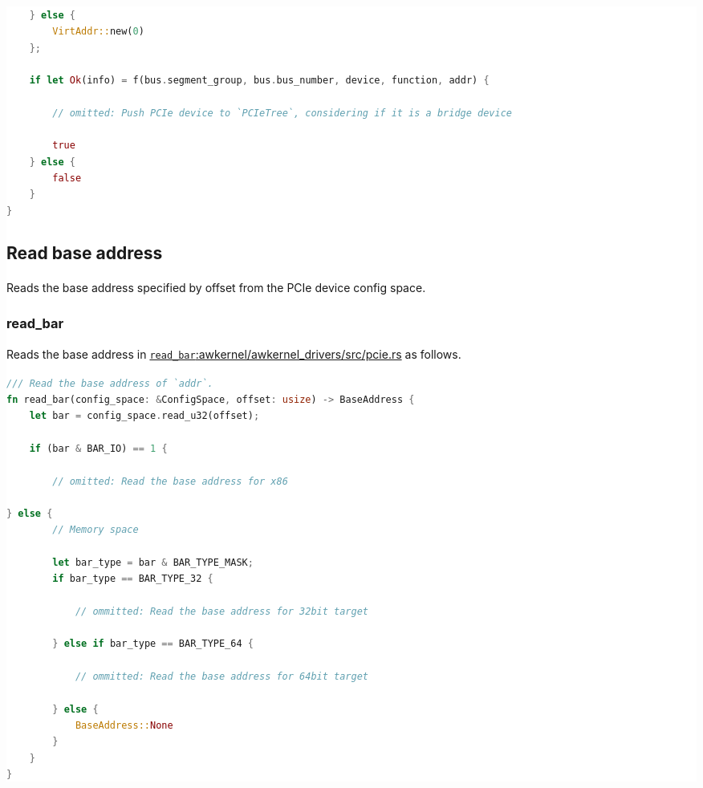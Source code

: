 ```rust
    } else {
        VirtAddr::new(0)
    };

    if let Ok(info) = f(bus.segment_group, bus.bus_number, device, function, addr) {

        // omitted: Push PCIe device to `PCIeTree`, considering if it is a bridge device
        
        true
    } else {
        false
    }
}

```

## Read base address

Reads the base address specified by offset from the PCIe device config space.

### read_bar

Reads the base address in [`read_bar`:awkernel/awkernel_drivers/src/pcie.rs](https://github.com/tier4/awkernel/blob/main/awkernel_drivers/src/pcie.rs) as follows.

```rust
/// Read the base address of `addr`.
fn read_bar(config_space: &ConfigSpace, offset: usize) -> BaseAddress {
    let bar = config_space.read_u32(offset);

    if (bar & BAR_IO) == 1 {

        // omitted: Read the base address for x86

} else {
        // Memory space

        let bar_type = bar & BAR_TYPE_MASK;
        if bar_type == BAR_TYPE_32 {

            // ommitted: Read the base address for 32bit target

        } else if bar_type == BAR_TYPE_64 {

            // ommitted: Read the base address for 64bit target

        } else {
            BaseAddress::None
        }
    }
}

```
